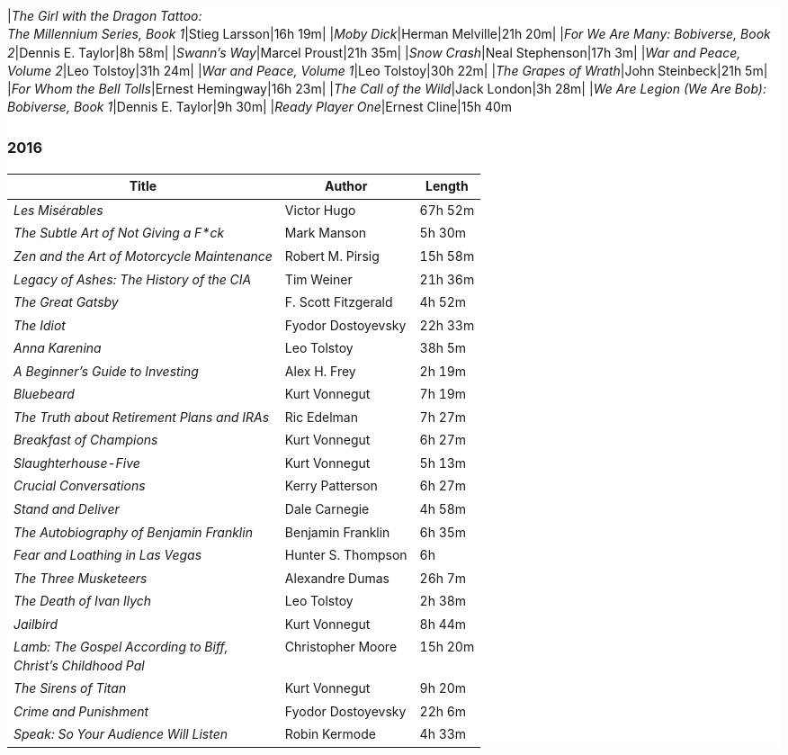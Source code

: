 |*The Girl with the Dragon Tattoo:<br/>The Millennium Series, Book 1*|Stieg Larsson|16h 19m|
|*Moby Dick*|Herman Melville|21h 20m|
|*For We Are Many: Bobiverse, Book 2*|Dennis E. Taylor|8h 58m|
|*Swann’s Way*|Marcel Proust|21h 35m|
|*Snow Crash*|Neal Stephenson|17h 3m|
|*War and Peace, Volume 2*|Leo Tolstoy|31h 24m|
|*War and Peace, Volume 1*|Leo Tolstoy|30h 22m|
|*The Grapes of Wrath*|John Steinbeck|21h 5m|
|*For Whom the Bell Tolls*|Ernest Hemingway|16h 23m|
|*The Call of the Wild*|Jack London|3h 28m|
|*We Are Legion (We Are Bob): Bobiverse, Book 1*|Dennis E. Taylor|9h 30m|
|*Ready Player One*|Ernest Cline|15h 40m

### 2016
| Title | Author  | Length |
|-------|---------|--------|
|*Les Misérables*|Victor Hugo|67h 52m|
|*The Subtle Art of Not Giving a F\*ck*|Mark Manson|5h 30m|
|*Zen and the Art of Motorcycle Maintenance*|Robert M. Pirsig|15h 58m|
|*Legacy of Ashes: The History of the CIA*|Tim Weiner|21h 36m|
|*The Great Gatsby*|F. Scott Fitzgerald|4h 52m|
|*The Idiot*|Fyodor Dostoyevsky|22h 33m|
|*Anna Karenina*|Leo Tolstoy|38h 5m|
|*A Beginner’s Guide to Investing*|Alex H. Frey|2h 19m
|*Bluebeard*|Kurt Vonnegut|7h 19m|
|*The Truth about Retirement Plans and IRAs*|Ric Edelman|7h 27m|
|*Breakfast of Champions*|Kurt Vonnegut|6h 27m|
|*Slaughterhouse-Five*|Kurt Vonnegut|5h 13m|
|*Crucial Conversations*|Kerry Patterson|6h 27m|
|*Stand and Deliver*|Dale Carnegie|4h 58m|
|*The Autobiography of Benjamin Franklin*|Benjamin Franklin|6h 35m|
|*Fear and Loathing in Las Vegas*|Hunter S. Thompson|6h|
|*The Three Musketeers*|Alexandre Dumas|26h 7m|
|*The Death of Ivan Ilych*|Leo Tolstoy|2h 38m|
|*Jailbird*|Kurt Vonnegut|8h 44m|
|*Lamb: The Gospel According to Biff,<br/>Christ’s Childhood Pal*|Christopher Moore|15h 20m|
|*The Sirens of Titan*|Kurt Vonnegut|9h 20m|
|*Crime and Punishment* |Fyodor Dostoyevsky|22h 6m|
|*Speak: So Your Audience Will Listen*|Robin Kermode|4h 33m|